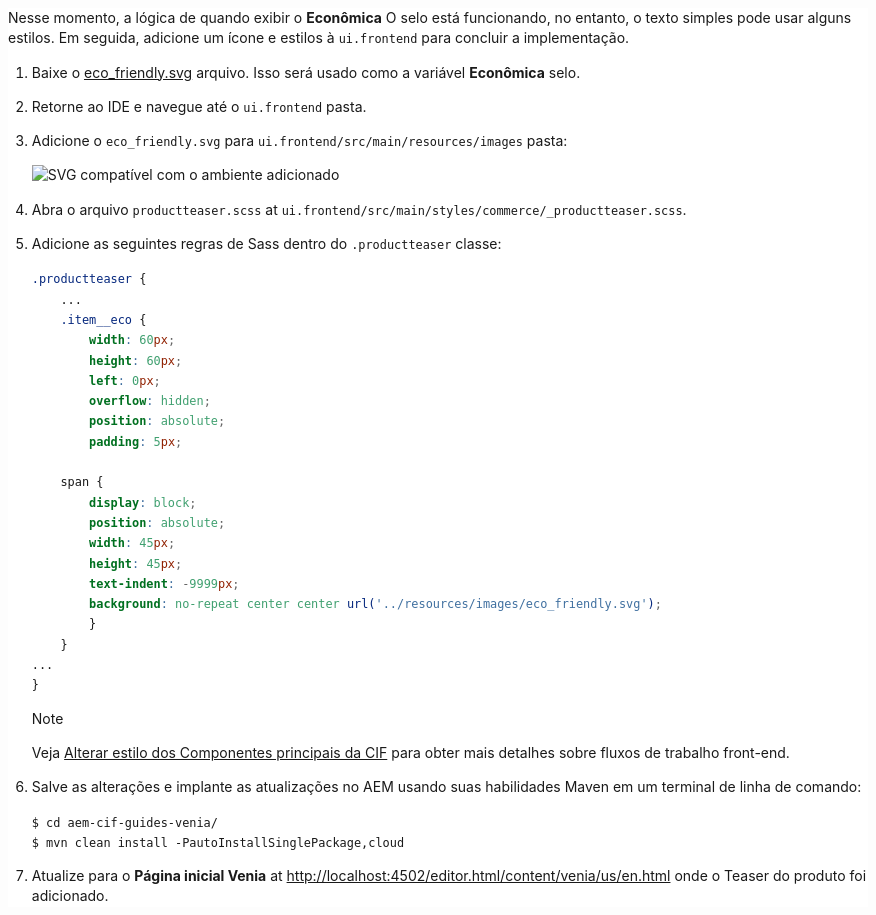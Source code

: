 Nesse momento, a lógica de quando exibir o **Econômica** O selo está funcionando, no entanto, o texto simples pode usar alguns estilos. Em seguida, adicione um ícone e estilos à `ui.frontend` para concluir a implementação.

1. Baixe o [eco_friendly.svg](../assets/customize-cif-components/eco_friendly.svg) arquivo. Isso será usado como a variável **Econômica** selo.
1. Retorne ao IDE e navegue até o `ui.frontend` pasta.
1. Adicione o `eco_friendly.svg` para `ui.frontend/src/main/resources/images` pasta:

   ![SVG compatível com o ambiente adicionado](../assets/customize-cif-components/eco-friendly-svg-added.png)

1. Abra o arquivo `productteaser.scss` at `ui.frontend/src/main/styles/commerce/_productteaser.scss`.
1. Adicione as seguintes regras de Sass dentro do `.productteaser` classe:

   ```scss
   .productteaser {
       ...
       .item__eco {
           width: 60px;
           height: 60px;
           left: 0px;
           overflow: hidden;
           position: absolute;
           padding: 5px;
   
       span {
           display: block;
           position: absolute;
           width: 45px;
           height: 45px;
           text-indent: -9999px;
           background: no-repeat center center url('../resources/images/eco_friendly.svg');
           }
       }
   ...
   }
   ```

   >[!NOTE]
   >
   >Veja [Alterar estilo dos Componentes principais da CIF](./style-cif-component.md) para obter mais detalhes sobre fluxos de trabalho front-end.

1. Salve as alterações e implante as atualizações no AEM usando suas habilidades Maven em um terminal de linha de comando:

   ```shell
   $ cd aem-cif-guides-venia/
   $ mvn clean install -PautoInstallSinglePackage,cloud
   ```

1. Atualize para o **Página inicial Venia** at [http://localhost:4502/editor.html/content/venia/us/en.html](http://localhost:4502/editor.html/content/venia/us/en.html) onde o Teaser do produto foi adicionado.
